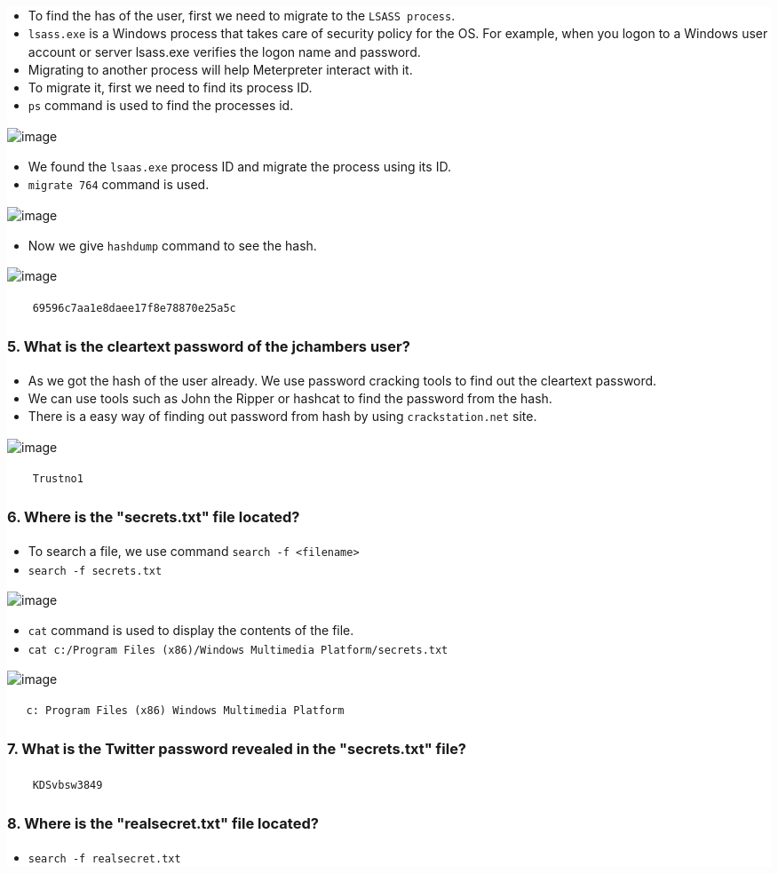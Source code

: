 * To find the has of the user, first we need to migrate to the `LSASS process`.
* `lsass.exe` is a Windows process that takes care of security policy for the OS. For example, when you logon to a Windows user account or server lsass.exe verifies the logon name and password.
* Migrating to another process will help Meterpreter interact with it.
* To migrate it, first we need to find its process ID.
* `ps` command is used to find the processes id.

![image](https://github.com/tousif13/TryHackMe_Writeups/assets/33444140/d7caadb6-fc54-46a8-b064-4fc7869b78dd)

* We found the `lsaas.exe` process ID and migrate the process using its ID.
* `migrate 764` command is used.

![image](https://github.com/tousif13/TryHackMe_Writeups/assets/33444140/b5b8cc88-0192-4193-aa96-879355ba2840)

* Now we give `hashdump` command to see the hash.

![image](https://github.com/tousif13/TryHackMe_Writeups/assets/33444140/ede8d370-edd1-49fb-a12d-9cd498040732)

        69596c7aa1e8daee17f8e78870e25a5c

### 5. What is the cleartext password of the jchambers user?
        
* As we got the hash of the user already. We use password cracking tools to find out the cleartext password.
* We can use tools such as John the Ripper or hashcat to find the password from the hash.
* There is a easy way of finding out password from hash by using `crackstation.net` site.

![image](https://github.com/tousif13/TryHackMe_Writeups/assets/33444140/c1f1cb52-88b2-4627-96d3-c5a2ce59c6cd)

        Trustno1

### 6. Where is the "secrets.txt"  file located?
        
* To search a file, we use command `search -f <filename>`
* `search -f secrets.txt`

![image](https://github.com/tousif13/TryHackMe_Writeups/assets/33444140/e1c73b1f-1397-45b1-826d-c886c2a2349a)

* `cat` command is used to display the contents of the file.
* `cat c:/Program Files (x86)/Windows Multimedia Platform/secrets.txt`

![image](https://github.com/tousif13/TryHackMe_Writeups/assets/33444140/1565e8ad-4fe6-4baf-87ff-02a2a4201318)

       c: Program Files (x86) Windows Multimedia Platform

### 7. What is the Twitter password revealed in the "secrets.txt" file?

        KDSvbsw3849
        
### 8. Where is the "realsecret.txt" file located?
        
* `search -f realsecret.txt`
